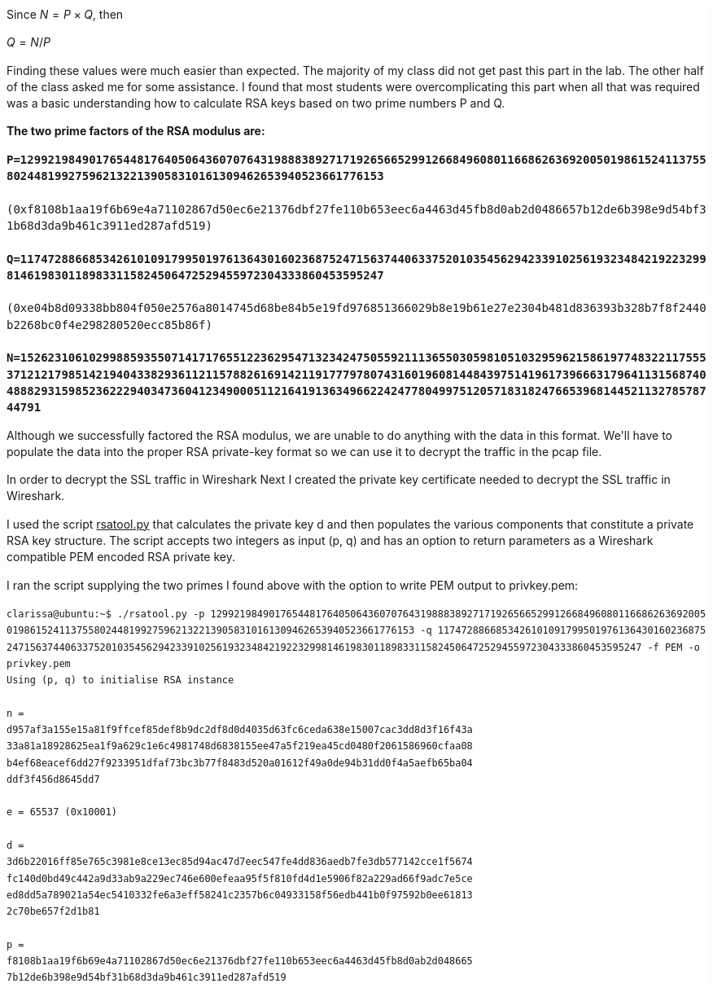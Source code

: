 Since $N = P \times Q$, then

$Q = N / P$

Finding these values were much easier than expected.  The majority of my class did not get past this part in the lab.  The other half of the class asked me for some assistance.  I found that most students were overcomplicating this part when all that was required was a basic understanding how to calculate RSA keys based on two prime numbers P and Q.

**The two prime factors of the RSA modulus are:**

<pre class="output">
<b>P=12992198490176544817640506436070764319888389271719265665299126684960801166862636920050198615241137558024481992759621322139058310161309462653940523661776153</b>

(0xf8108b1aa19f6b69e4a71102867d50ec6e21376dbf27fe110b653eec6a4463d45fb8d0ab2d0486657b12de6b398e9d54bf31b68d3da9b461c3911ed287afd519)

<b class="txt-primary">Q=11747288668534261010917995019761364301602368752471563744063375201035456294233910256193234842192232998146198301189833115824506472529455972304333860453595247</b>

(0xe04b8d09338bb804f050e2576a8014745d68be84b5e19fd976851366029b8e19b61e27e2304b481d836393b328b7f8f2440b2268bc0f4e298280520ecc85b86f)

<b class="txt-primary">N=152623106102998859355071417176551223629547132342475055921113655030598105103295962158619774832211755537121217985142194043382936112115788261691421191777978074316019608144843975141961739666317964113156874048882931598523622294034736041234900051121641913634966224247780499751205718318247665396814452113278578744791</b>
</pre>

Although we successfully factored the RSA modulus, we are unable to do anything with the data in this format.  We'll have to populate the data into the proper RSA private-key format so we can use it to decrypt the traffic in the pcap file.

In order to decrypt the SSL traffic in Wireshark
Next I created the private key certificate needed to decrypt the SSL traffic in Wireshark.  

I used the script [rsatool.py](https://github.com/ius/rsatool/blob/master/rsatool.py) that calculates the private key d and then populates the various components that constitute a private RSA key structure.  The script accepts two integers as input (p, q) and has an option to return parameters as a Wireshark compatible PEM encoded RSA private key.

I ran the script supplying the two primes I found above with the option to write PEM output to privkey.pem:

```console
clarissa@ubuntu:~$ ./rsatool.py -p 12992198490176544817640506436070764319888389271719265665299126684960801166862636920050198615241137558024481992759621322139058310161309462653940523661776153 -q 11747288668534261010917995019761364301602368752471563744063375201035456294233910256193234842192232998146198301189833115824506472529455972304333860453595247 -f PEM -o privkey.pem
Using (p, q) to initialise RSA instance

n =
d957af3a155e15a81f9ffcef85def8b9dc2df8d0d4035d63fc6ceda638e15007cac3dd8d3f16f43a
33a81a18928625ea1f9a629c1e6c4981748d6838155ee47a5f219ea45cd0480f2061586960cfaa08
b4ef68eacef6dd27f9233951dfaf73bc3b77f8483d520a01612f49a0de94b31dd0f4a5aefb65ba04
ddf3f456d8645dd7

e = 65537 (0x10001)

d =
3d6b22016ff85e765c3981e8ce13ec85d94ac47d7eec547fe4dd836aedb7fe3db577142cce1f5674
fc140d0bd49c442a9d33ab9a229ec746e600efeaa95f5f810fd4d1e5906f82a229ad66f9adc7e5ce
ed8dd5a789021a54ec5410332fe6a3eff58241c2357b6c04933158f56edb441b0f97592b0ee61813
2c70be657f2d1b81

p =
f8108b1aa19f6b69e4a71102867d50ec6e21376dbf27fe110b653eec6a4463d45fb8d0ab2d048665
7b12de6b398e9d54bf31b68d3da9b461c3911ed287afd519

```